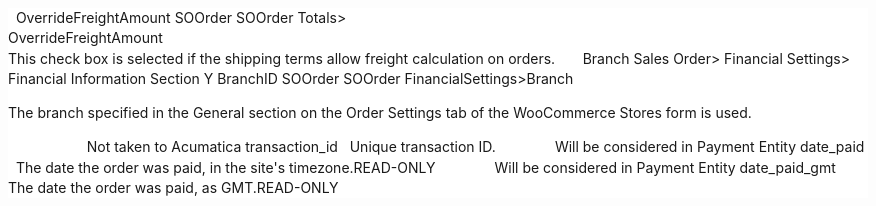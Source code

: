 <td>&nbsp;</td>
<td>OverrideFreightAmount</td>
<td>SOOrder</td>
<td>SOOrder</td>
<td>Totals&gt;
<div>OverrideFreightAmount</div></td>
<td>This check box is&nbsp;selected if the shipping terms allow freight calculation on orders.</td>
<td>&nbsp;</td>
<td>&nbsp;</td>
<td>&nbsp;</td></tr>
<tr>
<td>Branch</td>
<td>Sales Order&gt; Financial Settings&gt; Financial Information Section</td>
<td>Y</td>
<td>BranchID</td>
<td><span>SOOrder</span></td>
<td><span>SOOrder</span></td>
<td>FinancialSettings&gt;Branch</td>
<td>
<p>The branch specified in the General section on the Order Settings tab of the WooCommerce Stores form is used.</p></td>
<td>&nbsp;</td>
<td>&nbsp;</td>
<td>&nbsp;</td></tr>
<tr>
<td>&nbsp;</td>
<td>&nbsp;</td>
<td>&nbsp;</td>
<td>&nbsp;</td>
<td>&nbsp;</td>
<td>&nbsp;</td>
<td>&nbsp;</td>
<td>Not taken to Acumatica</td>
<td>transaction_id</td>
<td>&nbsp;</td>
<td>Unique transaction ID.</td></tr>
<tr>
<td>&nbsp;</td>
<td>&nbsp;</td>
<td>&nbsp;</td>
<td>&nbsp;</td>
<td>&nbsp;</td>
<td>&nbsp;</td>
<td>&nbsp;</td>
<td>Will be considered in Payment Entity</td>
<td>date_paid</td>
<td>&nbsp;</td>
<td>The date the order was paid, in the site's timezone.READ-ONLY</td></tr>
<tr>
<td>&nbsp;</td>
<td>&nbsp;</td>
<td>&nbsp;</td>
<td>&nbsp;</td>
<td>&nbsp;</td>
<td>&nbsp;</td>
<td>&nbsp;</td>
<td><span>Will be considered in Payment Entity</span></td>
<td>date_paid_gmt</td>
<td>&nbsp;</td>
<td>The date the order was paid, as GMT.READ-ONLY</td></tr>
<tr>
<td>&nbsp;</td>
<td>&nbsp;</td>
<td>&nbsp;</td>